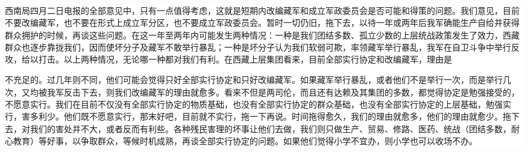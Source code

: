 西南局四月二日电报的全部意见中，只有一点值得考虑，这就是短期内改编藏军和成立军政委员会是否可能和得策的问题。我们意见，目前不要改编藏军，也不要在形式上成立军分区，也不要成立军政委员会。暂时一切仍旧，拖下去，以待一年或两年后我军确能生产自给并获得群众拥护的时候，再谈这些问题。在这一年至两年内可能发生两种情况：一种是我们团结多数、孤立少数的上层统战政策发生了效力，西藏群众也逐步靠拢我们，因而使坏分子及藏军不敢举行暴乱；一种是坏分子认为我们软弱可欺，率领藏军举行暴乱，我军在自卫斗争中举行反攻，给以打击。以上两种情况，无论哪一种都对我们有利。在西藏上层集团看来，目前全部实行协定和改编藏军，理由是

不充足的。过几年则不同，他们可能会觉得只好全部实行协定和只好改编藏军。如果藏军举行暴乱，或者他们不是举行一次，而是举行几次，又均被我军反击下去，则我们改编藏军的理由就愈多。看来不但是两司伦，而且还有达赖及其集团的多数，都觉得协定是勉强接受的，不愿意实行。我们在目前不仅没有全部实行协定的物质基础，也没有全部实行协定的群众基础，也没有全部实行协定的上层基础，勉强实行，害多利少。他们既不愿意实行，那末好吧，目前就不实行，拖一下再说。时间拖得愈久，我们的理由就愈多，他们的理由就愈少。拖下去，对我们的害处并不大，或者反而有利些。各种残民害理的坏事让他们去做，我们则只做生产、贸易、修路、医药、统战（团结多数，耐心教育）等好事，以争取群众，等候时机成熟，再谈全部实行协定的问题。如果他们觉得小学不宜办，则小学也可以收场不办。

